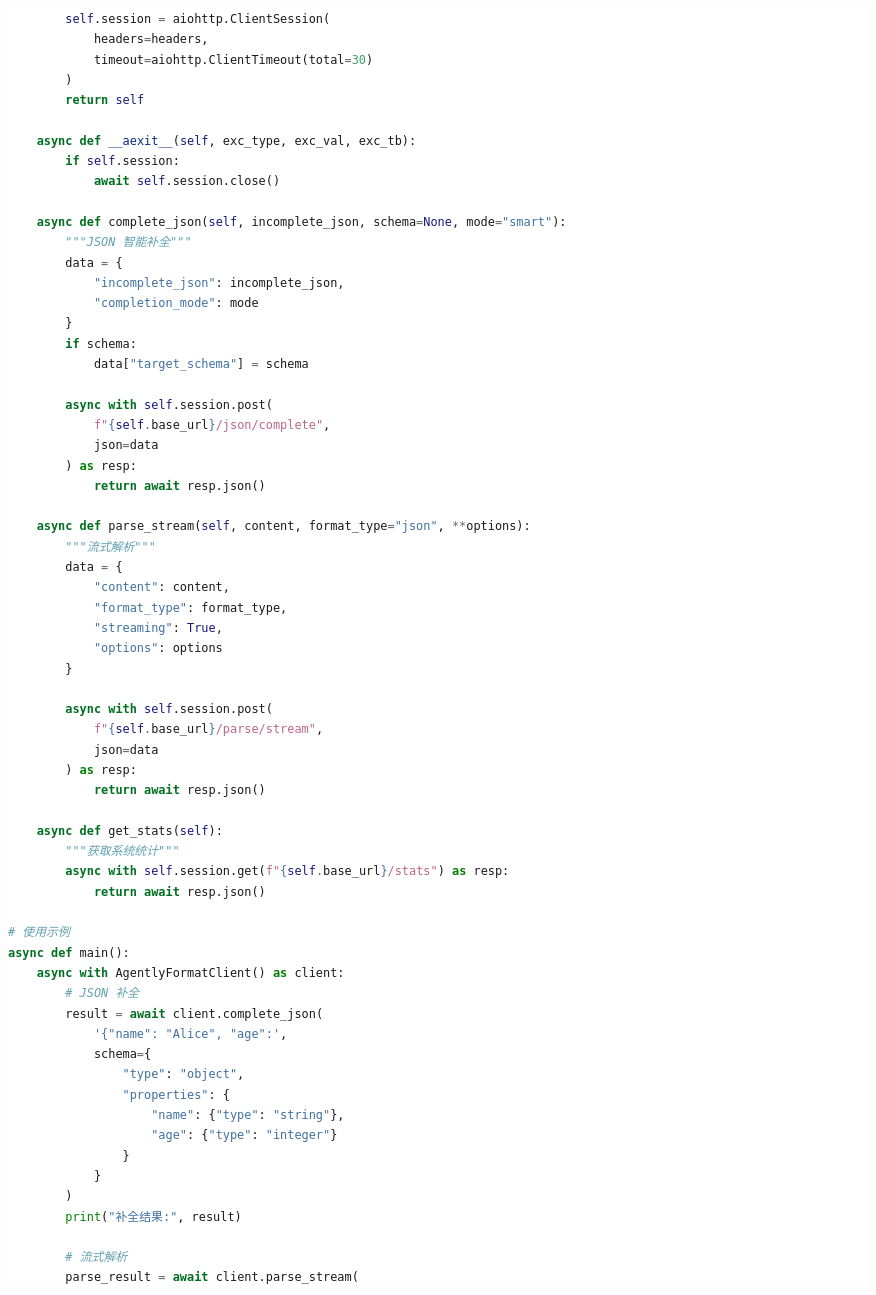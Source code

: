 ```python
        self.session = aiohttp.ClientSession(
            headers=headers,
            timeout=aiohttp.ClientTimeout(total=30)
        )
        return self
    
    async def __aexit__(self, exc_type, exc_val, exc_tb):
        if self.session:
            await self.session.close()
    
    async def complete_json(self, incomplete_json, schema=None, mode="smart"):
        """JSON 智能补全"""
        data = {
            "incomplete_json": incomplete_json,
            "completion_mode": mode
        }
        if schema:
            data["target_schema"] = schema
        
        async with self.session.post(
            f"{self.base_url}/json/complete",
            json=data
        ) as resp:
            return await resp.json()
    
    async def parse_stream(self, content, format_type="json", **options):
        """流式解析"""
        data = {
            "content": content,
            "format_type": format_type,
            "streaming": True,
            "options": options
        }
        
        async with self.session.post(
            f"{self.base_url}/parse/stream",
            json=data
        ) as resp:
            return await resp.json()
    
    async def get_stats(self):
        """获取系统统计"""
        async with self.session.get(f"{self.base_url}/stats") as resp:
            return await resp.json()

# 使用示例
async def main():
    async with AgentlyFormatClient() as client:
        # JSON 补全
        result = await client.complete_json(
            '{"name": "Alice", "age":',
            schema={
                "type": "object",
                "properties": {
                    "name": {"type": "string"},
                    "age": {"type": "integer"}
                }
            }
        )
        print("补全结果:", result)
        
        # 流式解析
        parse_result = await client.parse_stream(
```